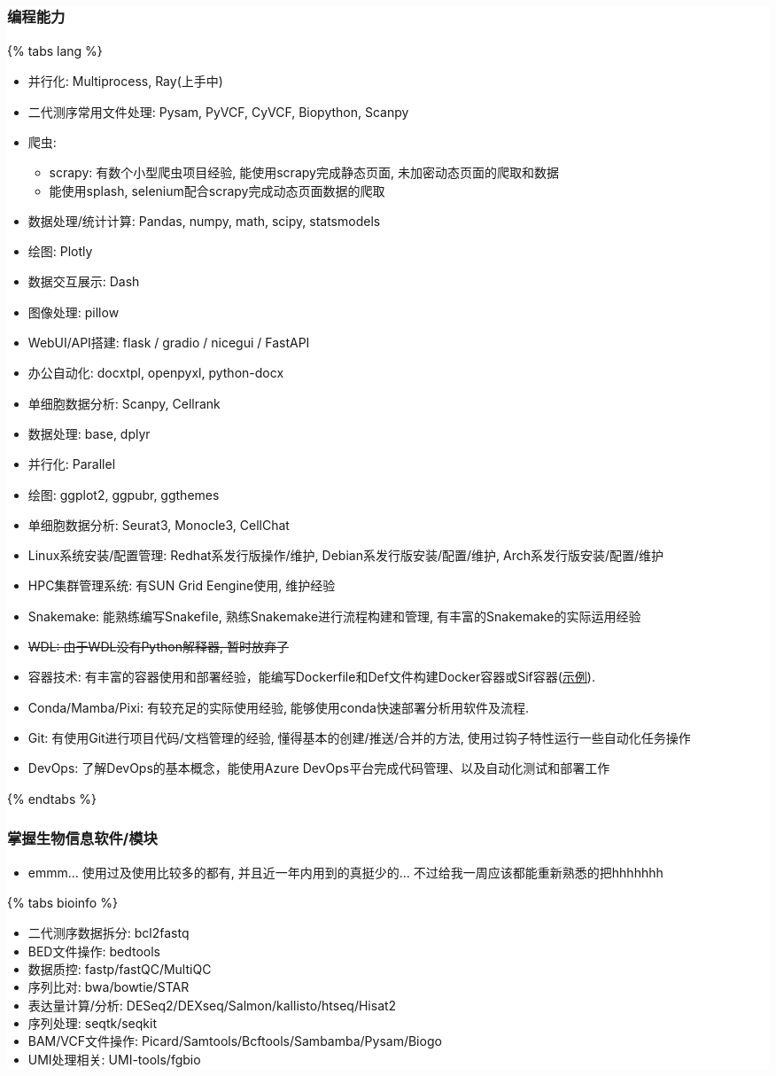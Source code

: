 ### 编程能力

{% tabs lang %}


- 并行化: Multiprocess, Ray(上手中)
- 二代测序常用文件处理: Pysam, PyVCF, CyVCF, Biopython, Scanpy
- 爬虫: 
  + scrapy: 有数个小型爬虫项目经验, 能使用scrapy完成静态页面, 未加密动态页面的爬取和数据
  + 能使用splash, selenium配合scrapy完成动态页面数据的爬取
- 数据处理/统计计算: Pandas, numpy, math, scipy, statsmodels
- 绘图: Plotly
- 数据交互展示: Dash
- 图像处理: pillow
- WebUI/API搭建: flask / gradio / nicegui / FastAPI
- 办公自动化: docxtpl, openpyxl, python-docx
- 单细胞数据分析: Scanpy, Cellrank





- 数据处理: base, dplyr
- 并行化: Parallel
- 绘图: ggplot2, ggpubr, ggthemes
- 单细胞数据分析: Seurat3, Monocle3, CellChat





- Linux系统安装/配置管理: Redhat系发行版操作/维护, Debian系发行版安装/配置/维护, Arch系发行版安装/配置/维护
- HPC集群管理系统: 有SUN Grid Eengine使用, 维护经验
- Snakemake: 能熟练编写Snakefile, 熟练Snakemake进行流程构建和管理, 有丰富的Snakemake的实际运用经验
- ~~WDL: 由于WDL没有Python解释器, 暂时放弃了~~
- 容器技术: 有丰富的容器使用和部署经验，能编写Dockerfile和Def文件构建Docker容器或Sif容器([示例](https://github.com/SilenWang/dgidb-docker)).
- Conda/Mamba/Pixi: 有较充足的实际使用经验, 能够使用conda快速部署分析用软件及流程.
- Git: 有使用Git进行项目代码/文档管理的经验, 懂得基本的创建/推送/合并的方法, 使用过钩子特性运行一些自动化任务操作
- DevOps: 了解DevOps的基本概念，能使用Azure DevOps平台完成代码管理、以及自动化测试和部署工作



{% endtabs %}


### 掌握生物信息软件/模块

- emmm... 使用过及使用比较多的都有, 并且近一年内用到的真挺少的... 不过给我一周应该都能重新熟悉的把hhhhhhh

{% tabs bioinfo %}



- 二代测序数据拆分: bcl2fastq
- BED文件操作: bedtools
- 数据质控: fastp/fastQC/MultiQC
- 序列比对: bwa/bowtie/STAR
- 表达量计算/分析: DESeq2/DEXseq/Salmon/kallisto/htseq/Hisat2
- 序列处理: seqtk/seqkit
- BAM/VCF文件操作: Picard/Samtools/Bcftools/Sambamba/Pysam/Biogo
- UMI处理相关: UMI-tools/fgbio
